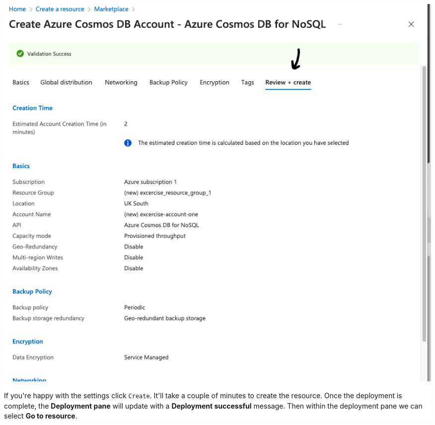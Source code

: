 ![Review & Create Tab](assets/imgs/review_create_tab.png)

If you're happy with the settings click ```Create```. It'll take a couple of minutes to create the resource. Once the deployment is complete, the <strong>Deployment pane</strong> will update with a <strong>Deployment successful</strong> message. Then within the deployment pane we can select <strong>Go to resource</strong>.
